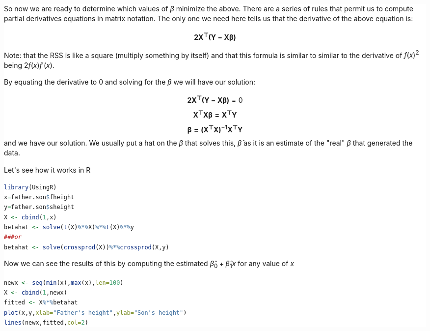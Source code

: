 So now we are ready to determine which values of $\beta$ minimize the above. There are a series of rules that permit us to compute partial derivatives equations in matrix notation. The only one we need here tells us that the derivative of the above equation is:

$$
\mathbf{2 X^\top (Y - X \beta)}
$$

Note: that the RSS is like a square (multiply something by itself) and that this formula is similar to  similar to the derivative of $f(x)^2$ being $2f(x)f'(x)$. 

By equating the derivative to 0 and solving for the $\beta$ we will have our solution:

$$
\mathbf{2 X^\top (Y - X \beta)}=0
$$
$$
\mathbf{X^\top X \beta = X^\top Y   }
$$
$$
\mathbf{\beta = (X^\top X)^{-1} X^\top Y   }
$$
and we have our solution. 
We usually put a hat on the $\beta$ that solves this, $\hat{\beta}$ as it is an estimate of the "real" $\beta$ that generated the data.

Let's see how it works in R


```r
library(UsingR)
x=father.son$fheight
y=father.son$sheight
X <- cbind(1,x)
betahat <- solve(t(X)%*%X)%*%t(X)%*%y
###or
betahat <- solve(crossprod(X))%*%crossprod(X,y)
```


Now we can see the results of this by computing the estimated $\hat{\beta}_0+\hat{\beta}_1 x$ for any value of $x$


```r
newx <- seq(min(x),max(x),len=100)
X <- cbind(1,newx)
fitted <- X%*%betahat
plot(x,y,xlab="Father's height",ylab="Son's height")
lines(newx,fitted,col=2)
```
